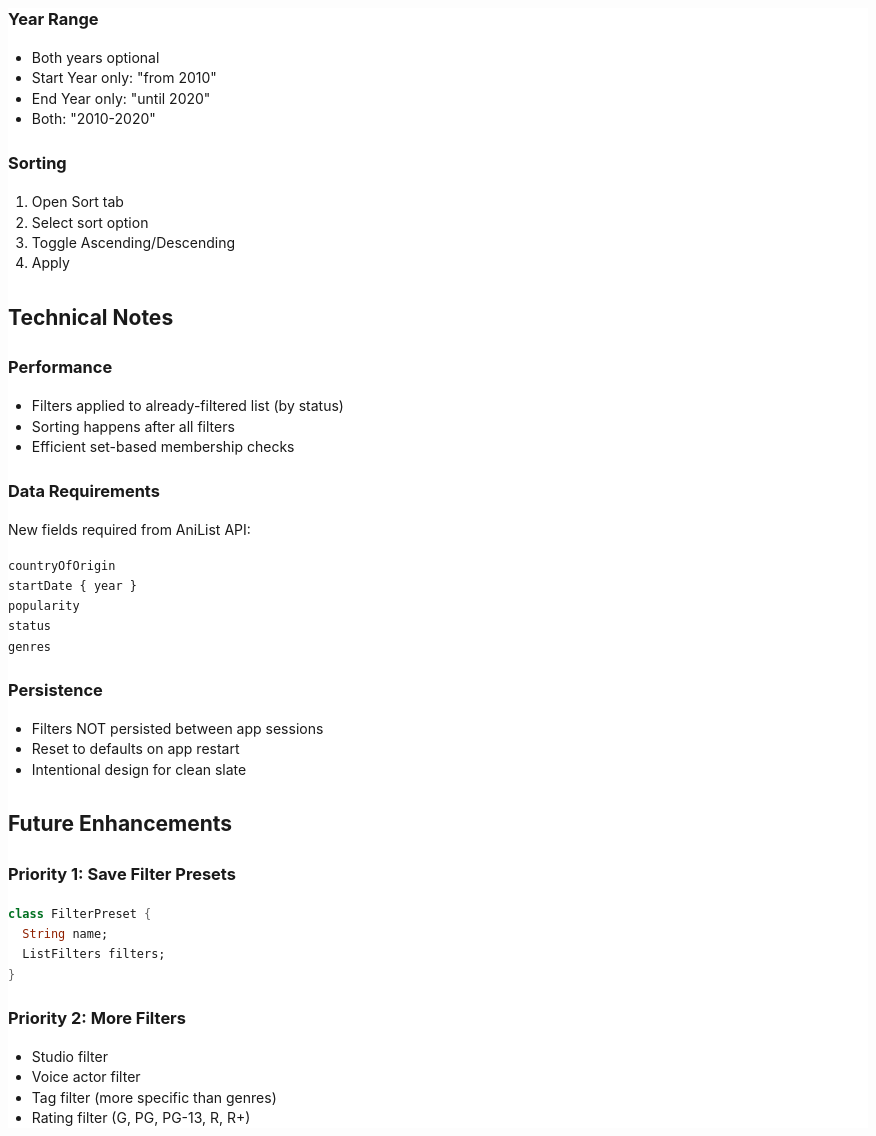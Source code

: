 ### Year Range
- Both years optional
- Start Year only: "from 2010"
- End Year only: "until 2020"  
- Both: "2010-2020"

### Sorting
1. Open Sort tab
2. Select sort option
3. Toggle Ascending/Descending
4. Apply

## Technical Notes

### Performance
- Filters applied to already-filtered list (by status)
- Sorting happens after all filters
- Efficient set-based membership checks

### Data Requirements
New fields required from AniList API:
```graphql
countryOfOrigin
startDate { year }
popularity
status
genres
```

### Persistence
- Filters NOT persisted between app sessions
- Reset to defaults on app restart
- Intentional design for clean slate

## Future Enhancements

### Priority 1: Save Filter Presets
```dart
class FilterPreset {
  String name;
  ListFilters filters;
}
```

### Priority 2: More Filters
- Studio filter
- Voice actor filter
- Tag filter (more specific than genres)
- Rating filter (G, PG, PG-13, R, R+)
